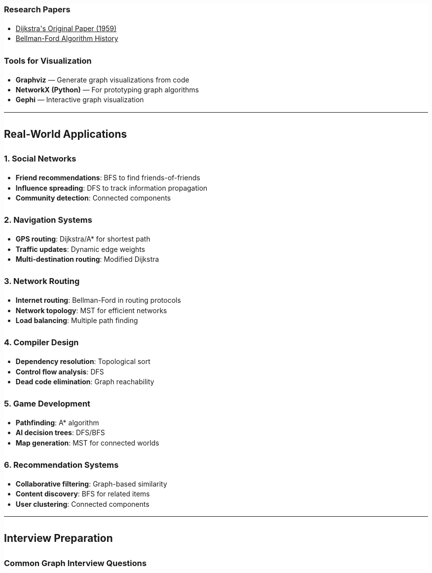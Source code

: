 ### Research Papers
* [Dijkstra's Original Paper (1959)](https://doi.org/10.1007%2FBF01386390)
* [Bellman-Ford Algorithm History](https://en.wikipedia.org/wiki/Bellman%E2%80%93Ford_algorithm)

### Tools for Visualization
* **Graphviz** — Generate graph visualizations from code
* **NetworkX (Python)** — For prototyping graph algorithms
* **Gephi** — Interactive graph visualization

---

## Real-World Applications

### 1. Social Networks
* **Friend recommendations**: BFS to find friends-of-friends
* **Influence spreading**: DFS to track information propagation
* **Community detection**: Connected components

### 2. Navigation Systems
* **GPS routing**: Dijkstra/A* for shortest path
* **Traffic updates**: Dynamic edge weights
* **Multi-destination routing**: Modified Dijkstra

### 3. Network Routing
* **Internet routing**: Bellman-Ford in routing protocols
* **Network topology**: MST for efficient networks
* **Load balancing**: Multiple path finding

### 4. Compiler Design
* **Dependency resolution**: Topological sort
* **Control flow analysis**: DFS
* **Dead code elimination**: Graph reachability

### 5. Game Development
* **Pathfinding**: A* algorithm
* **AI decision trees**: DFS/BFS
* **Map generation**: MST for connected worlds

### 6. Recommendation Systems
* **Collaborative filtering**: Graph-based similarity
* **Content discovery**: BFS for related items
* **User clustering**: Connected components

---

## Interview Preparation

### Common Graph Interview Questions
